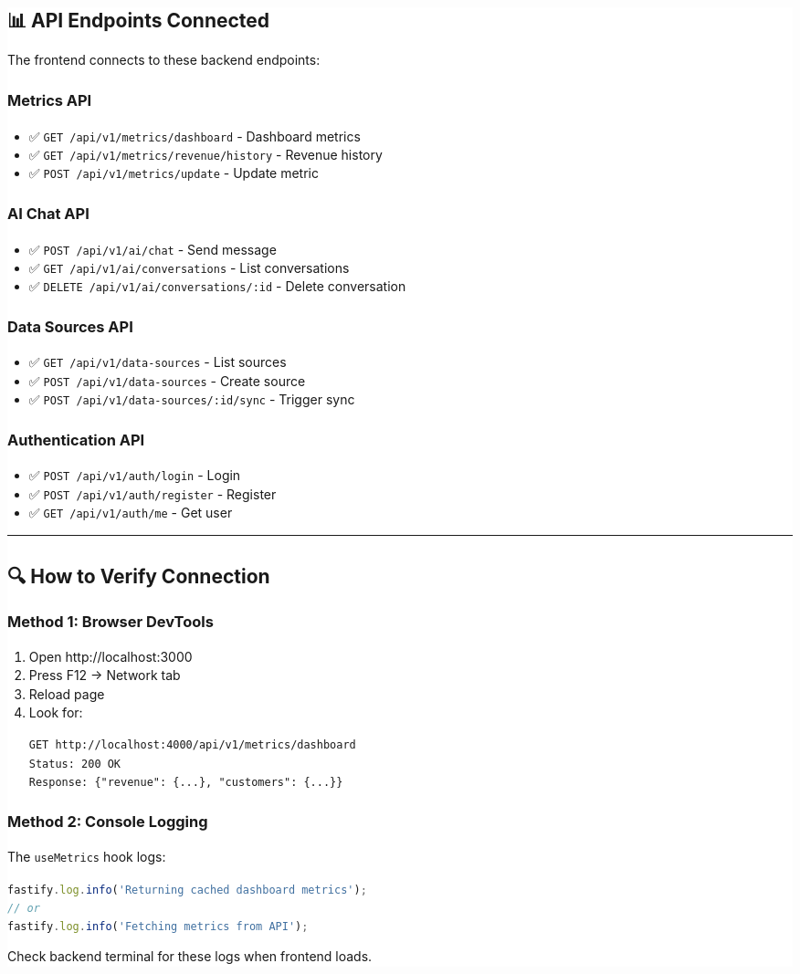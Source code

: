 
## 📊 API Endpoints Connected

The frontend connects to these backend endpoints:

### Metrics API
- ✅ `GET /api/v1/metrics/dashboard` - Dashboard metrics
- ✅ `GET /api/v1/metrics/revenue/history` - Revenue history
- ✅ `POST /api/v1/metrics/update` - Update metric

### AI Chat API
- ✅ `POST /api/v1/ai/chat` - Send message
- ✅ `GET /api/v1/ai/conversations` - List conversations
- ✅ `DELETE /api/v1/ai/conversations/:id` - Delete conversation

### Data Sources API
- ✅ `GET /api/v1/data-sources` - List sources
- ✅ `POST /api/v1/data-sources` - Create source
- ✅ `POST /api/v1/data-sources/:id/sync` - Trigger sync

### Authentication API
- ✅ `POST /api/v1/auth/login` - Login
- ✅ `POST /api/v1/auth/register` - Register
- ✅ `GET /api/v1/auth/me` - Get user

---

## 🔍 How to Verify Connection

### Method 1: Browser DevTools

1. Open http://localhost:3000
2. Press F12 → Network tab
3. Reload page
4. Look for:
   ```
   GET http://localhost:4000/api/v1/metrics/dashboard
   Status: 200 OK
   Response: {"revenue": {...}, "customers": {...}}
   ```

### Method 2: Console Logging

The `useMetrics` hook logs:
```javascript
fastify.log.info('Returning cached dashboard metrics');
// or
fastify.log.info('Fetching metrics from API');
```

Check backend terminal for these logs when frontend loads.
